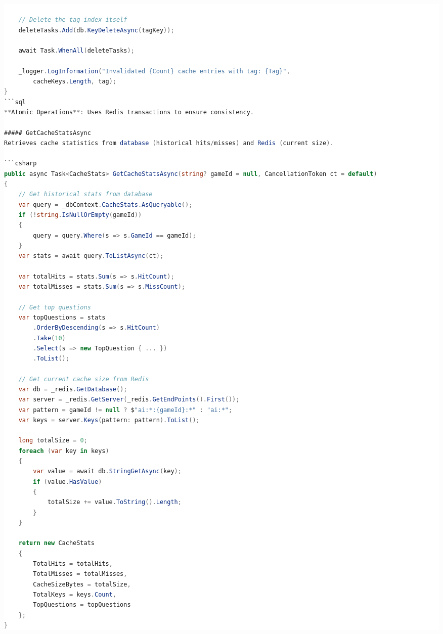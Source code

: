 ```csharp

    // Delete the tag index itself
    deleteTasks.Add(db.KeyDeleteAsync(tagKey));

    await Task.WhenAll(deleteTasks);

    _logger.LogInformation("Invalidated {Count} cache entries with tag: {Tag}",
        cacheKeys.Length, tag);
}
```sql
**Atomic Operations**: Uses Redis transactions to ensure consistency.

##### GetCacheStatsAsync
Retrieves cache statistics from database (historical hits/misses) and Redis (current size).

```csharp
public async Task<CacheStats> GetCacheStatsAsync(string? gameId = null, CancellationToken ct = default)
{
    // Get historical stats from database
    var query = _dbContext.CacheStats.AsQueryable();
    if (!string.IsNullOrEmpty(gameId))
    {
        query = query.Where(s => s.GameId == gameId);
    }
    var stats = await query.ToListAsync(ct);

    var totalHits = stats.Sum(s => s.HitCount);
    var totalMisses = stats.Sum(s => s.MissCount);

    // Get top questions
    var topQuestions = stats
        .OrderByDescending(s => s.HitCount)
        .Take(10)
        .Select(s => new TopQuestion { ... })
        .ToList();

    // Get current cache size from Redis
    var db = _redis.GetDatabase();
    var server = _redis.GetServer(_redis.GetEndPoints().First());
    var pattern = gameId != null ? $"ai:*:{gameId}:*" : "ai:*";
    var keys = server.Keys(pattern: pattern).ToList();

    long totalSize = 0;
    foreach (var key in keys)
    {
        var value = await db.StringGetAsync(key);
        if (value.HasValue)
        {
            totalSize += value.ToString().Length;
        }
    }

    return new CacheStats
    {
        TotalHits = totalHits,
        TotalMisses = totalMisses,
        CacheSizeBytes = totalSize,
        TotalKeys = keys.Count,
        TopQuestions = topQuestions
    };
}
```
